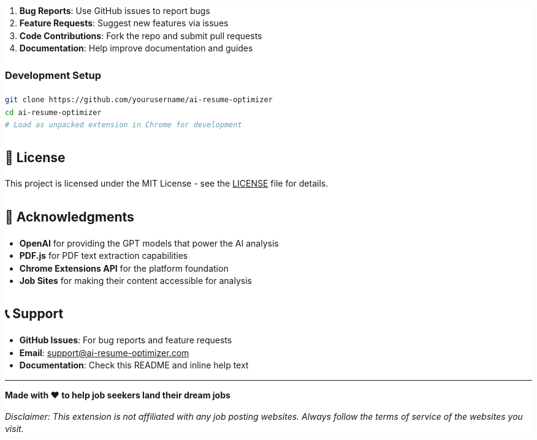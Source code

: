 1. **Bug Reports**: Use GitHub issues to report bugs
2. **Feature Requests**: Suggest new features via issues
3. **Code Contributions**: Fork the repo and submit pull requests
4. **Documentation**: Help improve documentation and guides

### Development Setup
```bash
git clone https://github.com/yourusername/ai-resume-optimizer
cd ai-resume-optimizer
# Load as unpacked extension in Chrome for development
```

## 📄 License

This project is licensed under the MIT License - see the [LICENSE](LICENSE) file for details.

## 🙏 Acknowledgments

- **OpenAI** for providing the GPT models that power the AI analysis
- **PDF.js** for PDF text extraction capabilities
- **Chrome Extensions API** for the platform foundation
- **Job Sites** for making their content accessible for analysis

## 📞 Support

- **GitHub Issues**: For bug reports and feature requests
- **Email**: support@ai-resume-optimizer.com
- **Documentation**: Check this README and inline help text

---

**Made with ❤️ to help job seekers land their dream jobs**

*Disclaimer: This extension is not affiliated with any job posting websites. Always follow the terms of service of the websites you visit.*
